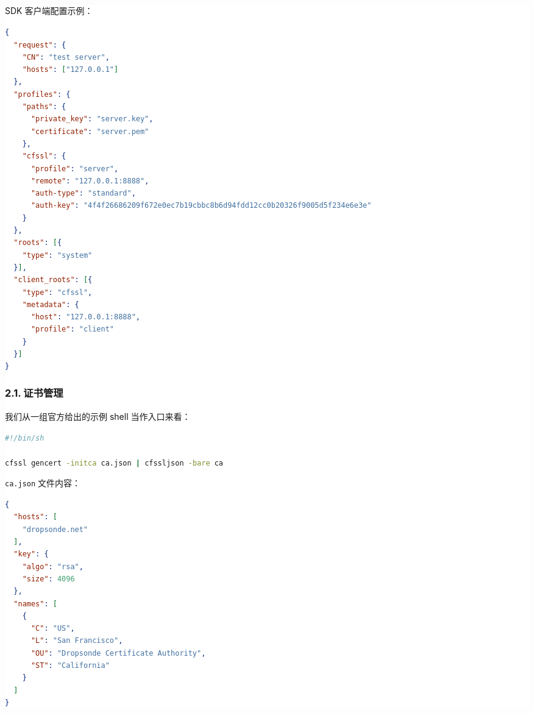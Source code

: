 ```json

```

SDK 客户端配置示例：

```json
{
  "request": {
    "CN": "test server",
    "hosts": ["127.0.0.1"]
  },
  "profiles": {
    "paths": {
      "private_key": "server.key",
      "certificate": "server.pem"
    },
    "cfssl": {
      "profile": "server",
      "remote": "127.0.0.1:8888",
      "auth-type": "standard",
      "auth-key": "4f4f26686209f672e0ec7b19cbbc8b6d94fdd12cc0b20326f9005d5f234e6e3e"
    }
  },
  "roots": [{
    "type": "system"
  }],
  "client_roots": [{
    "type": "cfssl",
    "metadata": {
      "host": "127.0.0.1:8888",
      "profile": "client"
    }
  }]
}
```

### 2.1. 证书管理

我们从一组官方给出的示例 shell 当作入口来看：

```bash
#!/bin/sh

cfssl gencert -initca ca.json | cfssljson -bare ca
```

`ca.json` 文件内容：

```json
{
  "hosts": [
    "dropsonde.net"
  ],
  "key": {
    "algo": "rsa",
    "size": 4096
  },
  "names": [
    {
      "C": "US",
      "L": "San Francisco",
      "OU": "Dropsonde Certificate Authority",
      "ST": "California"
    }
  ]
}
```